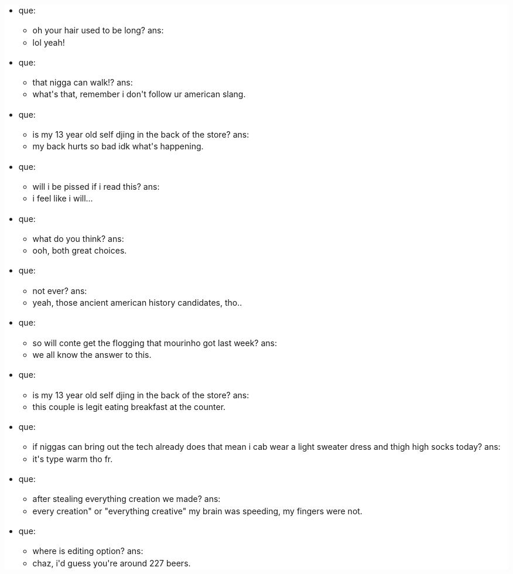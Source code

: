 - que:
  - oh your hair used to be long?
  ans:
  - lol yeah!

- que:
  - that nigga can walk!?
  ans:
  - what's that, remember i don't follow ur american slang.

- que:
  - is my 13 year old self djing in the back of the store?
  ans:
  - my back hurts so bad idk what's happening.

- que:
  - will i be pissed if i read this?
  ans:
  - i feel like i will...

- que:
  - what do you think?
  ans:
  - ooh, both great choices.

- que:
  - not ever?
  ans:
  - yeah, those ancient american history candidates, tho..

- que:
  - so will conte get the flogging that mourinho got last week?
  ans:
  - we all know the answer to this.

- que:
  - is my 13 year old self djing in the back of the store?
  ans:
  - this couple is legit eating breakfast at the counter.

- que:
  - if niggas can bring out the tech already does that mean i cab wear a light sweater dress and thigh high socks today?
  ans:
  - it's type warm tho fr.

- que:
  - after stealing everything creation we made?
  ans:
  - every creation" or "everything creative" my brain was speeding, my fingers were not.

- que:
  - where is editing option?
  ans:
  - chaz, i'd guess you're around 227 beers.
